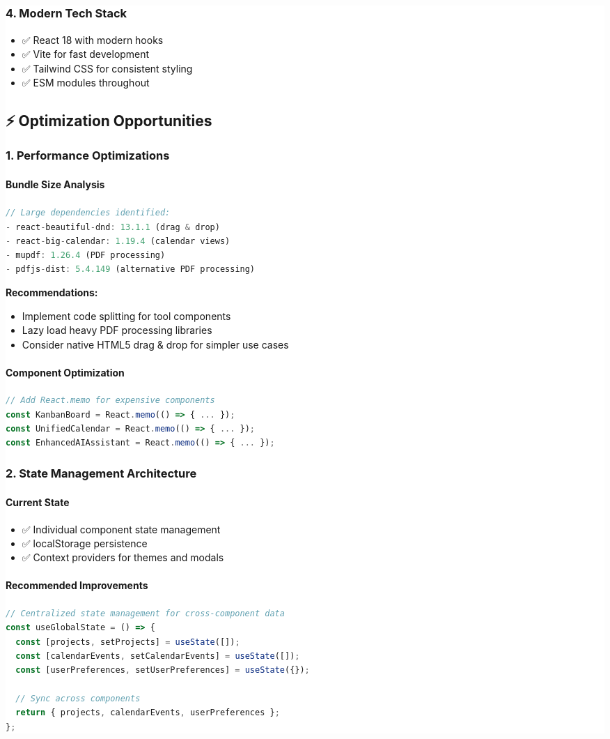 ### 4. **Modern Tech Stack**
- ✅ React 18 with modern hooks
- ✅ Vite for fast development
- ✅ Tailwind CSS for consistent styling
- ✅ ESM modules throughout

## ⚡ Optimization Opportunities

### 1. **Performance Optimizations**

#### Bundle Size Analysis
```javascript
// Large dependencies identified:
- react-beautiful-dnd: 13.1.1 (drag & drop)
- react-big-calendar: 1.19.4 (calendar views)
- mupdf: 1.26.4 (PDF processing)
- pdfjs-dist: 5.4.149 (alternative PDF processing)
```

**Recommendations:**
- Implement code splitting for tool components
- Lazy load heavy PDF processing libraries
- Consider native HTML5 drag & drop for simpler use cases

#### Component Optimization
```javascript
// Add React.memo for expensive components
const KanbanBoard = React.memo(() => { ... });
const UnifiedCalendar = React.memo(() => { ... });
const EnhancedAIAssistant = React.memo(() => { ... });
```

### 2. **State Management Architecture**

#### Current State
- ✅ Individual component state management
- ✅ localStorage persistence
- ✅ Context providers for themes and modals

#### Recommended Improvements
```javascript
// Centralized state management for cross-component data
const useGlobalState = () => {
  const [projects, setProjects] = useState([]);
  const [calendarEvents, setCalendarEvents] = useState([]);
  const [userPreferences, setUserPreferences] = useState({});
  
  // Sync across components
  return { projects, calendarEvents, userPreferences };
};
```
